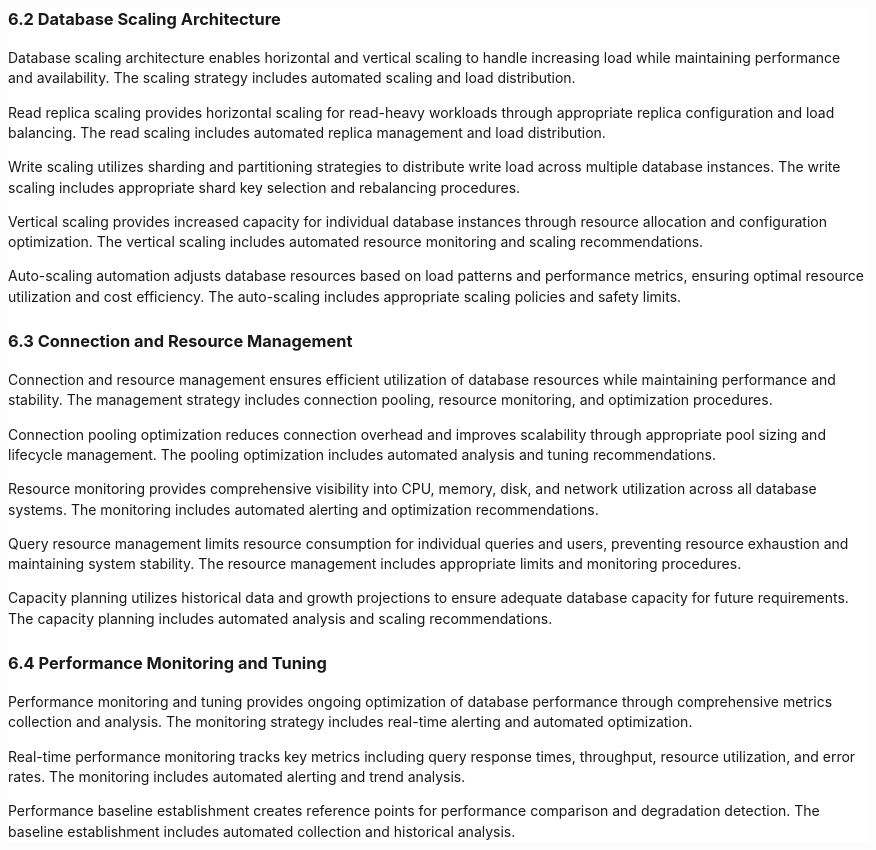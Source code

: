 ### 6.2 Database Scaling Architecture

Database scaling architecture enables horizontal and vertical scaling to handle increasing load while maintaining performance and availability. The scaling strategy includes automated scaling and load distribution.

Read replica scaling provides horizontal scaling for read-heavy workloads through appropriate replica configuration and load balancing. The read scaling includes automated replica management and load distribution.

Write scaling utilizes sharding and partitioning strategies to distribute write load across multiple database instances. The write scaling includes appropriate shard key selection and rebalancing procedures.

Vertical scaling provides increased capacity for individual database instances through resource allocation and configuration optimization. The vertical scaling includes automated resource monitoring and scaling recommendations.

Auto-scaling automation adjusts database resources based on load patterns and performance metrics, ensuring optimal resource utilization and cost efficiency. The auto-scaling includes appropriate scaling policies and safety limits.

### 6.3 Connection and Resource Management

Connection and resource management ensures efficient utilization of database resources while maintaining performance and stability. The management strategy includes connection pooling, resource monitoring, and optimization procedures.

Connection pooling optimization reduces connection overhead and improves scalability through appropriate pool sizing and lifecycle management. The pooling optimization includes automated analysis and tuning recommendations.

Resource monitoring provides comprehensive visibility into CPU, memory, disk, and network utilization across all database systems. The monitoring includes automated alerting and optimization recommendations.

Query resource management limits resource consumption for individual queries and users, preventing resource exhaustion and maintaining system stability. The resource management includes appropriate limits and monitoring procedures.

Capacity planning utilizes historical data and growth projections to ensure adequate database capacity for future requirements. The capacity planning includes automated analysis and scaling recommendations.

### 6.4 Performance Monitoring and Tuning

Performance monitoring and tuning provides ongoing optimization of database performance through comprehensive metrics collection and analysis. The monitoring strategy includes real-time alerting and automated optimization.

Real-time performance monitoring tracks key metrics including query response times, throughput, resource utilization, and error rates. The monitoring includes automated alerting and trend analysis.

Performance baseline establishment creates reference points for performance comparison and degradation detection. The baseline establishment includes automated collection and historical analysis.
